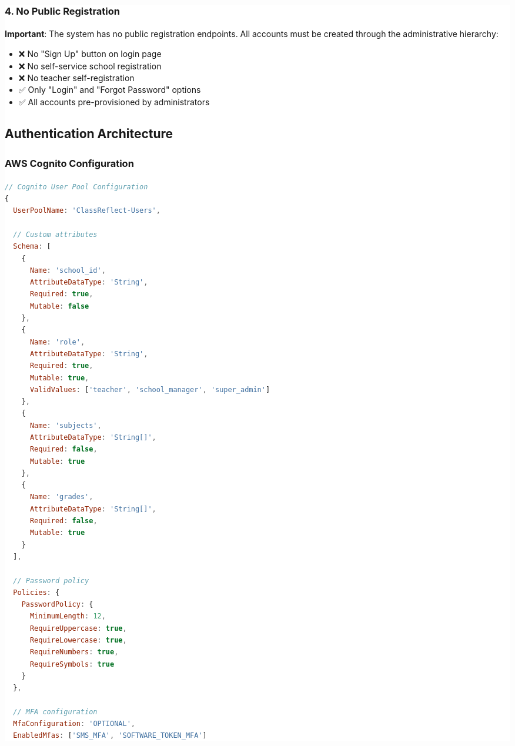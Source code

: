 ### 4. No Public Registration

**Important**: The system has no public registration endpoints. All accounts must be created through the administrative hierarchy:

- ❌ No "Sign Up" button on login page
- ❌ No self-service school registration
- ❌ No teacher self-registration
- ✅ Only "Login" and "Forgot Password" options
- ✅ All accounts pre-provisioned by administrators

## Authentication Architecture

### AWS Cognito Configuration

```javascript
// Cognito User Pool Configuration
{
  UserPoolName: 'ClassReflect-Users',
  
  // Custom attributes
  Schema: [
    {
      Name: 'school_id',
      AttributeDataType: 'String',
      Required: true,
      Mutable: false
    },
    {
      Name: 'role',
      AttributeDataType: 'String',
      Required: true,
      Mutable: true,
      ValidValues: ['teacher', 'school_manager', 'super_admin']
    },
    {
      Name: 'subjects',
      AttributeDataType: 'String[]',
      Required: false,
      Mutable: true
    },
    {
      Name: 'grades',
      AttributeDataType: 'String[]',
      Required: false,
      Mutable: true
    }
  ],
  
  // Password policy
  Policies: {
    PasswordPolicy: {
      MinimumLength: 12,
      RequireUppercase: true,
      RequireLowercase: true,
      RequireNumbers: true,
      RequireSymbols: true
    }
  },
  
  // MFA configuration
  MfaConfiguration: 'OPTIONAL',
  EnabledMfas: ['SMS_MFA', 'SOFTWARE_TOKEN_MFA']
```